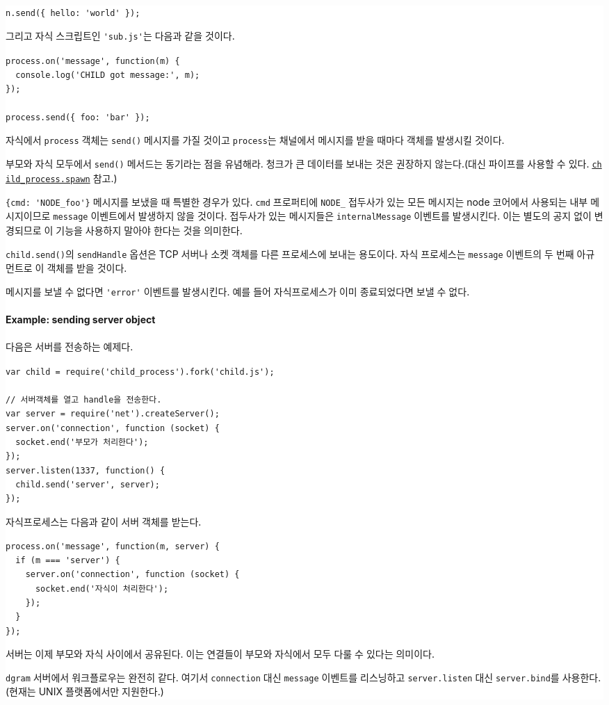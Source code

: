     n.send({ hello: 'world' });

그리고 자식 스크립트인 `'sub.js'`는 다음과 같을 것이다.

    process.on('message', function(m) {
      console.log('CHILD got message:', m);
    });

    process.send({ foo: 'bar' });

자식에서 `process` 객체는 `send()` 메시지를 가질 것이고 `process`는 채널에서
메시지를 받을 때마다 객체를 발생시킬 것이다.

부모와 자식 모두에서 `send()` 메서드는 동기라는 점을 유념해라. 청크가 큰 데이터를 보내는 것은
권장하지 않는다.(대신 파이프를 사용할 수 있다.
[`child_process.spawn`](#child_process_child_process_spawn_command_args_options)
참고.)

`{cmd: 'NODE_foo'}` 메시지를 보냈을 때 특별한 경우가 있다.
`cmd` 프로퍼티에 `NODE_` 접두사가 있는 모든 메시지는 node 코어에서 사용되는 내부 메시지이므로
`message` 이벤트에서 발생하지 않을 것이다. 접두사가 있는 메시지들은 `internalMessage` 이벤트를
발생시킨다. 이는 별도의 공지 없이 변경되므로 이 기능을 사용하지 말아야 한다는 것을 의미한다.

`child.send()`의 `sendHandle` 옵션은 TCP 서버나 소켓 객체를 다른 프로세스에 보내는
용도이다. 자식 프로세스는 `message` 이벤트의 두 번째 아규먼트로 이 객체를 받을 것이다.

메시지를 보낼 수 없다면 `'error'` 이벤트를 발생시킨다. 예를 들어 자식프로세스가 이미 종료되었다면
보낼 수 없다.

#### Example: sending server object

다음은 서버를 전송하는 예제다.

    var child = require('child_process').fork('child.js');

    // 서버객체를 열고 handle을 전송한다.
    var server = require('net').createServer();
    server.on('connection', function (socket) {
      socket.end('부모가 처리한다');
    });
    server.listen(1337, function() {
      child.send('server', server);
    });

자식프로세스는 다음과 같이 서버 객체를 받는다.

    process.on('message', function(m, server) {
      if (m === 'server') {
        server.on('connection', function (socket) {
          socket.end('자식이 처리한다');
        });
      }
    });

서버는 이제 부모와 자식 사이에서 공유된다. 이는 연결들이 부모와 자식에서 모두 다룰 수
있다는 의미이다.

`dgram` 서버에서 워크플로우는 완전히 같다. 여기서 `connection` 대신 `message` 이벤트를
리스닝하고 `server.listen` 대신 `server.bind`를 사용한다. (현재는 UNIX 플랫폼에서만
지원한다.)
